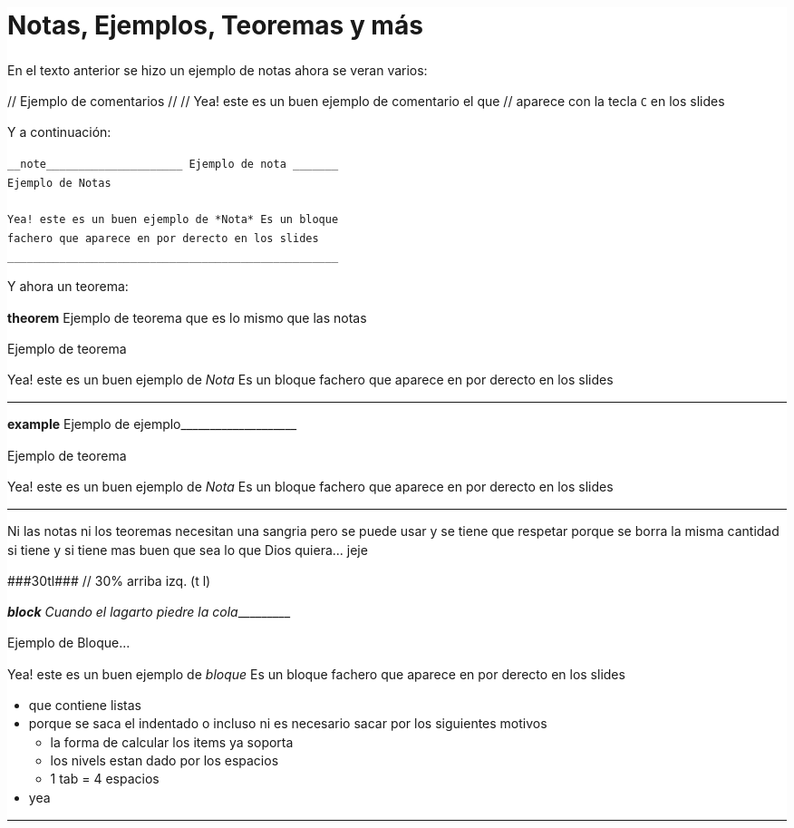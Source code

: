 
# Notas, Ejemplos, Teoremas y más

En el texto anterior se hizo un ejemplo de notas ahora se veran varios:

//  Ejemplo de comentarios
//
//	Yea! este es un buen ejemplo de comentario el que 
//	aparece con la tecla `C` en los slides


 
Y a continuación: 
  
	__note_____________________ Ejemplo de nota _______
	Ejemplo de Notas

	Yea! este es un buen ejemplo de *Nota* Es un bloque
	fachero que aparece en por derecto en los slides 
	___________________________________________________

 
Y ahora un teorema:


__theorem__ Ejemplo de teorema que es lo mismo que las notas

Ejemplo de teorema

Yea! este es un buen ejemplo de *Nota* Es un bloque
fachero que aparece en por derecto en los slides 
___________________________________________________ 



__example__ Ejemplo de ejemplo____________________

Ejemplo de teorema

Yea! este es un buen ejemplo de *Nota* Es un bloque
fachero que aparece en por derecto en los slides 
___________________________________________________ 
	


	
Ni las notas ni los teoremas necesitan una sangria pero se puede usar
y se tiene que respetar porque se borra la misma cantidad si tiene y 
si tiene mas buen que sea lo que Dios quiera... jeje


###30tl###                                 // 30% arriba izq. (t l)

___block__ Cuando el lagarto piedre la cola__________

Ejemplo de Bloque... 

Yea! este es un buen ejemplo de *bloque* Es un bloque
fachero que aparece en por derecto en los slides 
- que contiene listas
- porque se saca el indentado o incluso ni es necesario
  sacar por los siguientes motivos
  - la forma de calcular los items ya soporta
  - los nivels estan dado por los espacios
  - 1 tab = 4 espacios
- yea
____________________________________________________
				